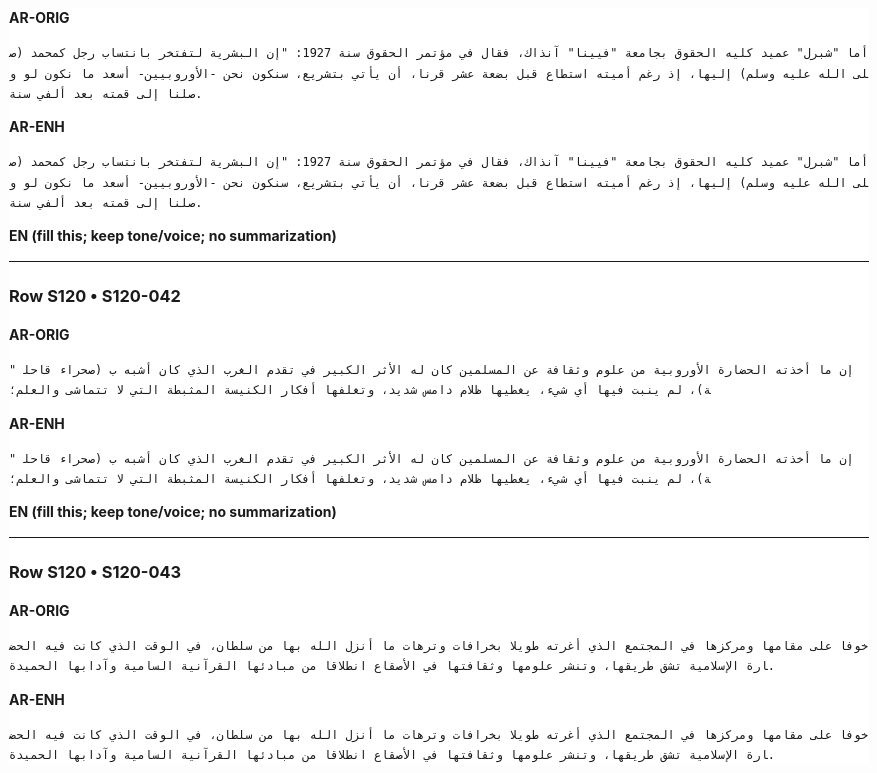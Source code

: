 **AR-ORIG**
```ar
أما "شبرل" عميد كليه الحقوق بجامعة "فيينا" آنذاك، فقال في مؤتمر الحقوق سنة 1927: "إن البشرية لتفتخر بانتساب رجل كمحمد (صلى الله عليه وسلم) إليها، إذ رغم أميته استطاع قبل بضعة عشر قرنا، أن يأتي بتشريع، سنكون نحن -الأوروبيين- أسعد ما نكون لو وصلنا إلى قمته بعد ألفي سنة.
```

**AR-ENH**
```ar
أما "شبرل" عميد كليه الحقوق بجامعة "فيينا" آنذاك، فقال في مؤتمر الحقوق سنة 1927: "إن البشرية لتفتخر بانتساب رجل كمحمد (صلى الله عليه وسلم) إليها، إذ رغم أميته استطاع قبل بضعة عشر قرنا، أن يأتي بتشريع، سنكون نحن -الأوروبيين- أسعد ما نكون لو وصلنا إلى قمته بعد ألفي سنة.
```

**EN (fill this; keep tone/voice; no summarization)**
```en

```

---
### Row S120 • S120-042

**AR-ORIG**
```ar
" إن ما أخذته الحضارة الأوروبية من علوم وثقافة عن المسلمين كان له الأثر الكبير في تقدم الغرب الذي كان أشبه ب (صحراء قاحلة)، لم ينبت فيها أي شيء، يغطيها ظلام دامس شديد، وتغلفها أفكار الكنيسة المثبطة التي لا تتماشى والعلم؛
```

**AR-ENH**
```ar
" إن ما أخذته الحضارة الأوروبية من علوم وثقافة عن المسلمين كان له الأثر الكبير في تقدم الغرب الذي كان أشبه ب (صحراء قاحلة)، لم ينبت فيها أي شيء، يغطيها ظلام دامس شديد، وتغلفها أفكار الكنيسة المثبطة التي لا تتماشى والعلم؛
```

**EN (fill this; keep tone/voice; no summarization)**
```en

```

---
### Row S120 • S120-043

**AR-ORIG**
```ar
خوفا على مقامها ومركزها في المجتمع الذي أغرته طويلا بخرافات وترهات ما أنزل الله بها من سلطان، في الوقت الذي كانت فيه الحضارة الإسلامية تشق طريقها، وتنشر علومها وثقافتها في الأصقاع انطلاقا من مبادئها القرآنية السامية وآدابها الحميدة.
```

**AR-ENH**
```ar
خوفا على مقامها ومركزها في المجتمع الذي أغرته طويلا بخرافات وترهات ما أنزل الله بها من سلطان، في الوقت الذي كانت فيه الحضارة الإسلامية تشق طريقها، وتنشر علومها وثقافتها في الأصقاع انطلاقا من مبادئها القرآنية السامية وآدابها الحميدة.
```
